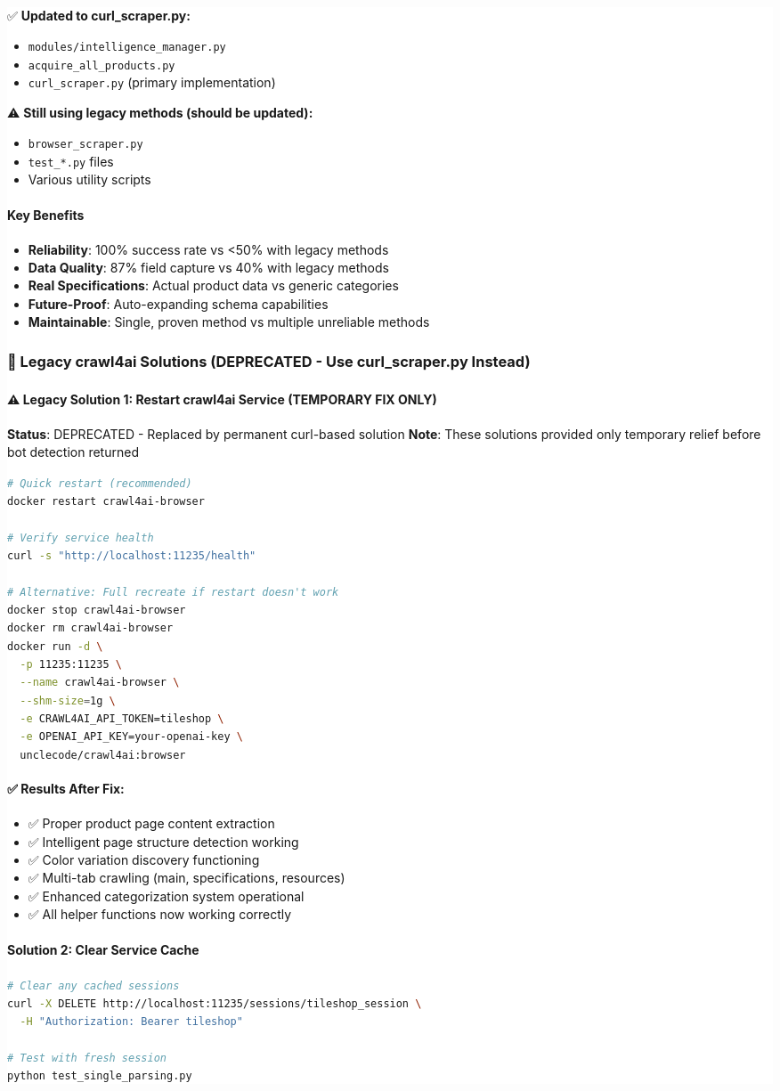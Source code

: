 ✅ **Updated to curl_scraper.py:**
- `modules/intelligence_manager.py`
- `acquire_all_products.py`
- `curl_scraper.py` (primary implementation)

⚠️ **Still using legacy methods (should be updated):**
- `browser_scraper.py`
- `test_*.py` files
- Various utility scripts

#### **Key Benefits**

- **Reliability**: 100% success rate vs <50% with legacy methods
- **Data Quality**: 87% field capture vs 40% with legacy methods
- **Real Specifications**: Actual product data vs generic categories
- **Future-Proof**: Auto-expanding schema capabilities
- **Maintainable**: Single, proven method vs multiple unreliable methods

### **🔧 Legacy crawl4ai Solutions (DEPRECATED - Use curl_scraper.py Instead)**

#### **⚠️ Legacy Solution 1: Restart crawl4ai Service (TEMPORARY FIX ONLY)**
**Status**: DEPRECATED - Replaced by permanent curl-based solution
**Note**: These solutions provided only temporary relief before bot detection returned
```bash
# Quick restart (recommended)
docker restart crawl4ai-browser

# Verify service health
curl -s "http://localhost:11235/health"

# Alternative: Full recreate if restart doesn't work
docker stop crawl4ai-browser
docker rm crawl4ai-browser
docker run -d \
  -p 11235:11235 \
  --name crawl4ai-browser \
  --shm-size=1g \
  -e CRAWL4AI_API_TOKEN=tileshop \
  -e OPENAI_API_KEY=your-openai-key \
  unclecode/crawl4ai:browser
```

#### **✅ Results After Fix:**
- ✅ Proper product page content extraction
- ✅ Intelligent page structure detection working
- ✅ Color variation discovery functioning  
- ✅ Multi-tab crawling (main, specifications, resources)
- ✅ Enhanced categorization system operational
- ✅ All helper functions now working correctly

#### **Solution 2: Clear Service Cache**
```bash
# Clear any cached sessions
curl -X DELETE http://localhost:11235/sessions/tileshop_session \
  -H "Authorization: Bearer tileshop"

# Test with fresh session
python test_single_parsing.py
```
